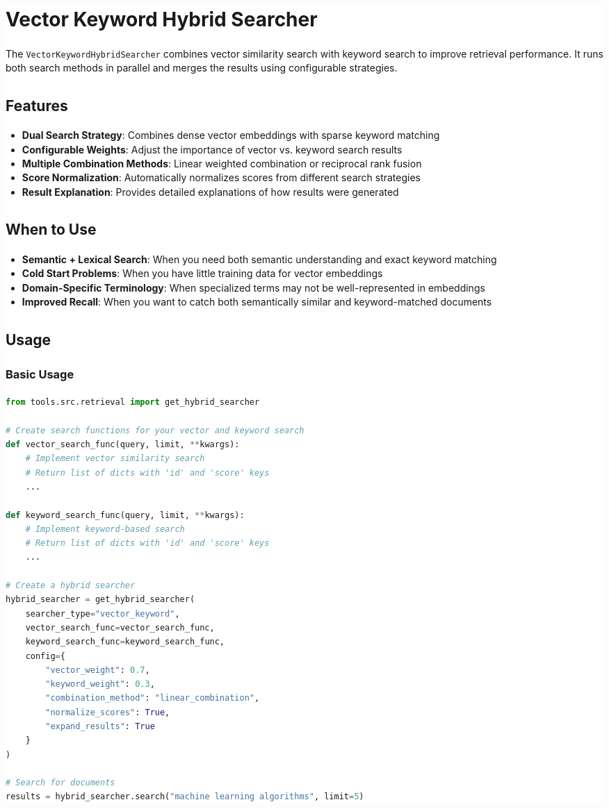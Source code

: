# Vector Keyword Hybrid Searcher

The `VectorKeywordHybridSearcher` combines vector similarity search with keyword search to improve retrieval performance. It runs both search methods in parallel and merges the results using configurable strategies.

## Features

- **Dual Search Strategy**: Combines dense vector embeddings with sparse keyword matching
- **Configurable Weights**: Adjust the importance of vector vs. keyword search results
- **Multiple Combination Methods**: Linear weighted combination or reciprocal rank fusion
- **Score Normalization**: Automatically normalizes scores from different search strategies
- **Result Explanation**: Provides detailed explanations of how results were generated

## When to Use

- **Semantic + Lexical Search**: When you need both semantic understanding and exact keyword matching
- **Cold Start Problems**: When you have little training data for vector embeddings
- **Domain-Specific Terminology**: When specialized terms may not be well-represented in embeddings
- **Improved Recall**: When you want to catch both semantically similar and keyword-matched documents

## Usage

### Basic Usage

```python
from tools.src.retrieval import get_hybrid_searcher

# Create search functions for your vector and keyword search
def vector_search_func(query, limit, **kwargs):
    # Implement vector similarity search
    # Return list of dicts with 'id' and 'score' keys
    ...

def keyword_search_func(query, limit, **kwargs):
    # Implement keyword-based search
    # Return list of dicts with 'id' and 'score' keys
    ...

# Create a hybrid searcher
hybrid_searcher = get_hybrid_searcher(
    searcher_type="vector_keyword",
    vector_search_func=vector_search_func,
    keyword_search_func=keyword_search_func,
    config={
        "vector_weight": 0.7,
        "keyword_weight": 0.3,
        "combination_method": "linear_combination",
        "normalize_scores": True,
        "expand_results": True
    }
)

# Search for documents
results = hybrid_searcher.search("machine learning algorithms", limit=5)
```
